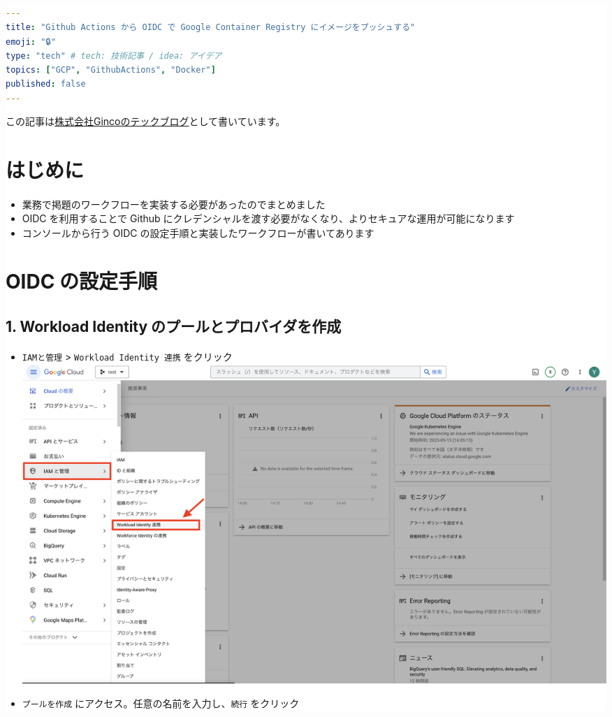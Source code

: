 ```yaml
---
title: "Github Actions から OIDC で Google Container Registry にイメージをプッシュする"
emoji: "🔒"
type: "tech" # tech: 技術記事 / idea: アイデア
topics: ["GCP", "GithubActions", "Docker"]
published: false
---
```


この記事は[株式会社Gincoのテックブログ](https://tech.ginco.co.jp/)として書いています。

# はじめに
- 業務で掲題のワークフローを実装する必要があったのでまとめました
- OIDC を利用することで Github にクレデンシャルを渡す必要がなくなり、よりセキュアな運用が可能になります
- コンソールから行う OIDC の設定手順と実装したワークフローが書いてあります 

# OIDC の設定手順
## 1. Workload Identity のプールとプロバイダを作成
- `IAMと管理` > `Workload Identity 連携` をクリック
![](/images/ga_oidc_to_gcp/tejyun1.png)

- `プールを作成` にアクセス。任意の名前を入力し、`続行` をクリック